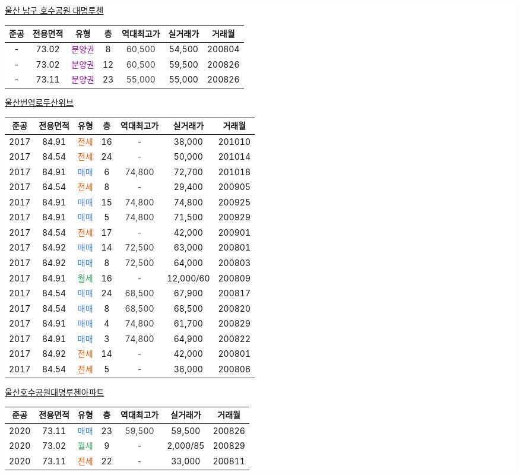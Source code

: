 [울산 남구 호수공원 대명루첸](https://search.naver.com/search.naver?query=%EC%9A%B8%EC%82%B0%EA%B4%91%EC%97%AD%EC%8B%9C+%EB%82%A8%EA%B5%AC+%EC%95%BC%EC%9D%8C%EB%8F%99+%EC%9A%B8%EC%82%B0+%EB%82%A8%EA%B5%AC+%ED%98%B8%EC%88%98%EA%B3%B5%EC%9B%90+%EB%8C%80%EB%AA%85%EB%A3%A8%EC%B2%B8)

|준공|전용면적|유형|층|역대최고가|실거래가|거래월|
|:---:|:---:|:---:|:---:|:---:|:---:|:---:|
|-|73.02|<span style="color:#9C11A5">분양권</span>|8|<span style="color:#444444">60,500</span>|54,500|200804|
|-|73.02|<span style="color:#9C11A5">분양권</span>|12|<span style="color:#444444">60,500</span>|59,500|200826|
|-|73.11|<span style="color:#9C11A5">분양권</span>|23|<span style="color:#444444">55,000</span>|55,000|200826|

[울산번영로두산위브](https://search.naver.com/search.naver?query=%EC%9A%B8%EC%82%B0%EA%B4%91%EC%97%AD%EC%8B%9C+%EB%82%A8%EA%B5%AC+%EC%95%BC%EC%9D%8C%EB%8F%99+%EC%9A%B8%EC%82%B0%EB%B2%88%EC%98%81%EB%A1%9C%EB%91%90%EC%82%B0%EC%9C%84%EB%B8%8C)

|준공|전용면적|유형|층|역대최고가|실거래가|거래월|
|:---:|:---:|:---:|:---:|:---:|:---:|:---:|
|2017|84.91|<span style="color:#ff5a00">전세</span>|16|<span style="color:#444444">-</span>|38,000|201010|
|2017|84.54|<span style="color:#ff5a00">전세</span>|24|<span style="color:#444444">-</span>|50,000|201014|
|2017|84.91|<span style="color:#4285f3">매매</span>|6|<span style="color:#444444">74,800</span>|72,700|201018|
|2017|84.54|<span style="color:#ff5a00">전세</span>|8|<span style="color:#444444">-</span>|29,400|200905|
|2017|84.91|<span style="color:#4285f3">매매</span>|15|<span style="color:#444444">74,800</span>|74,800|200925|
|2017|84.91|<span style="color:#4285f3">매매</span>|5|<span style="color:#444444">74,800</span>|71,500|200929|
|2017|84.54|<span style="color:#ff5a00">전세</span>|17|<span style="color:#444444">-</span>|42,000|200901|
|2017|84.92|<span style="color:#4285f3">매매</span>|14|<span style="color:#444444">72,500</span>|63,000|200801|
|2017|84.92|<span style="color:#4285f3">매매</span>|8|<span style="color:#444444">72,500</span>|64,000|200803|
|2017|84.91|<span style="color:#34a853">월세</span>|16|<span style="color:#444444">-</span>|12,000/60|200809|
|2017|84.54|<span style="color:#4285f3">매매</span>|24|<span style="color:#444444">68,500</span>|67,900|200817|
|2017|84.54|<span style="color:#4285f3">매매</span>|8|<span style="color:#444444">68,500</span>|68,500|200820|
|2017|84.91|<span style="color:#4285f3">매매</span>|4|<span style="color:#444444">74,800</span>|61,700|200829|
|2017|84.91|<span style="color:#4285f3">매매</span>|3|<span style="color:#444444">74,800</span>|64,900|200822|
|2017|84.92|<span style="color:#ff5a00">전세</span>|14|<span style="color:#444444">-</span>|42,000|200801|
|2017|84.54|<span style="color:#ff5a00">전세</span>|5|<span style="color:#444444">-</span>|36,000|200806|

[울산호수공원대명루첸아파트](https://search.naver.com/search.naver?query=%EC%9A%B8%EC%82%B0%EA%B4%91%EC%97%AD%EC%8B%9C+%EB%82%A8%EA%B5%AC+%EC%95%BC%EC%9D%8C%EB%8F%99+%EC%9A%B8%EC%82%B0%ED%98%B8%EC%88%98%EA%B3%B5%EC%9B%90%EB%8C%80%EB%AA%85%EB%A3%A8%EC%B2%B8%EC%95%84%ED%8C%8C%ED%8A%B8)

|준공|전용면적|유형|층|역대최고가|실거래가|거래월|
|:---:|:---:|:---:|:---:|:---:|:---:|:---:|
|2020|73.11|<span style="color:#4285f3">매매</span>|23|<span style="color:#444444">59,500</span>|59,500|200826|
|2020|73.02|<span style="color:#34a853">월세</span>|9|<span style="color:#444444">-</span>|2,000/85|200829|
|2020|73.11|<span style="color:#ff5a00">전세</span>|22|<span style="color:#444444">-</span>|33,000|200811|

